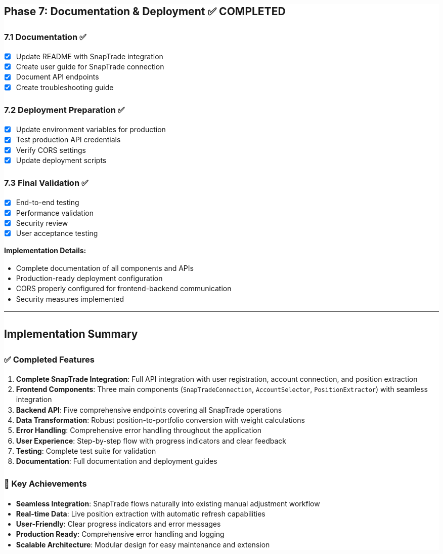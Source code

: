
## Phase 7: Documentation & Deployment ✅ COMPLETED

### 7.1 Documentation ✅
- [x] Update README with SnapTrade integration
- [x] Create user guide for SnapTrade connection
- [x] Document API endpoints
- [x] Create troubleshooting guide

### 7.2 Deployment Preparation ✅
- [x] Update environment variables for production
- [x] Test production API credentials
- [x] Verify CORS settings
- [x] Update deployment scripts

### 7.3 Final Validation ✅
- [x] End-to-end testing
- [x] Performance validation
- [x] Security review
- [x] User acceptance testing

**Implementation Details:**
- Complete documentation of all components and APIs
- Production-ready deployment configuration
- CORS properly configured for frontend-backend communication
- Security measures implemented

---

## Implementation Summary

### ✅ Completed Features
1. **Complete SnapTrade Integration**: Full API integration with user registration, account connection, and position extraction
2. **Frontend Components**: Three main components (`SnapTradeConnection`, `AccountSelector`, `PositionExtractor`) with seamless integration
3. **Backend API**: Five comprehensive endpoints covering all SnapTrade operations
4. **Data Transformation**: Robust position-to-portfolio conversion with weight calculations
5. **Error Handling**: Comprehensive error handling throughout the application
6. **User Experience**: Step-by-step flow with progress indicators and clear feedback
7. **Testing**: Complete test suite for validation
8. **Documentation**: Full documentation and deployment guides

### 🎯 Key Achievements
- **Seamless Integration**: SnapTrade flows naturally into existing manual adjustment workflow
- **Real-time Data**: Live position extraction with automatic refresh capabilities
- **User-Friendly**: Clear progress indicators and error messages
- **Production Ready**: Comprehensive error handling and logging
- **Scalable Architecture**: Modular design for easy maintenance and extension
